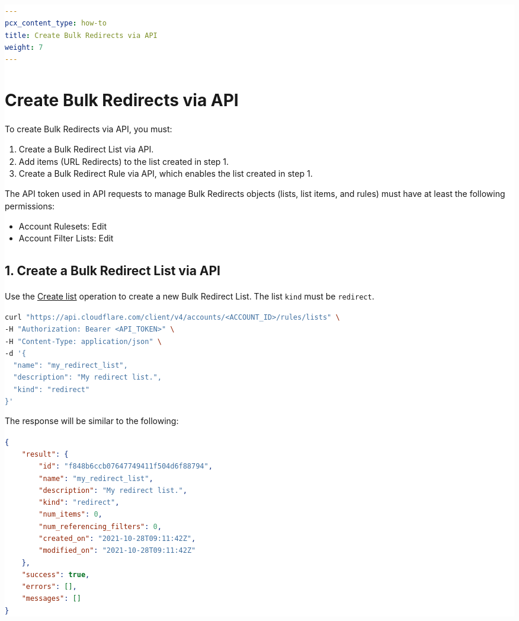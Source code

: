 ```yaml
---
pcx_content_type: how-to
title: Create Bulk Redirects via API
weight: 7
---
```


# Create Bulk Redirects via API

To create Bulk Redirects via API, you must:

1.  Create a Bulk Redirect List via API.
2.  Add items (URL Redirects) to the list created in step 1.
3.  Create a Bulk Redirect Rule via API, which enables the list created in step 1.

The API token used in API requests to manage Bulk Redirects objects (lists, list items, and rules) must have at least the following permissions:

- Account Rulesets: Edit
- Account Filter Lists: Edit

## 1. Create a Bulk Redirect List via API

Use the [Create list](https://api.cloudflare.com/#rules-lists-create-list) operation to create a new Bulk Redirect List. The list `kind` must be `redirect`.

```bash
curl "https://api.cloudflare.com/client/v4/accounts/<ACCOUNT_ID>/rules/lists" \
-H "Authorization: Bearer <API_TOKEN>" \
-H "Content-Type: application/json" \
-d '{
  "name": "my_redirect_list",
  "description": "My redirect list.",
  "kind": "redirect"
}'
```

The response will be similar to the following:

```json
{
	"result": {
		"id": "f848b6ccb07647749411f504d6f88794",
		"name": "my_redirect_list",
		"description": "My redirect list.",
		"kind": "redirect",
		"num_items": 0,
		"num_referencing_filters": 0,
		"created_on": "2021-10-28T09:11:42Z",
		"modified_on": "2021-10-28T09:11:42Z"
	},
	"success": true,
	"errors": [],
	"messages": []
}
```
